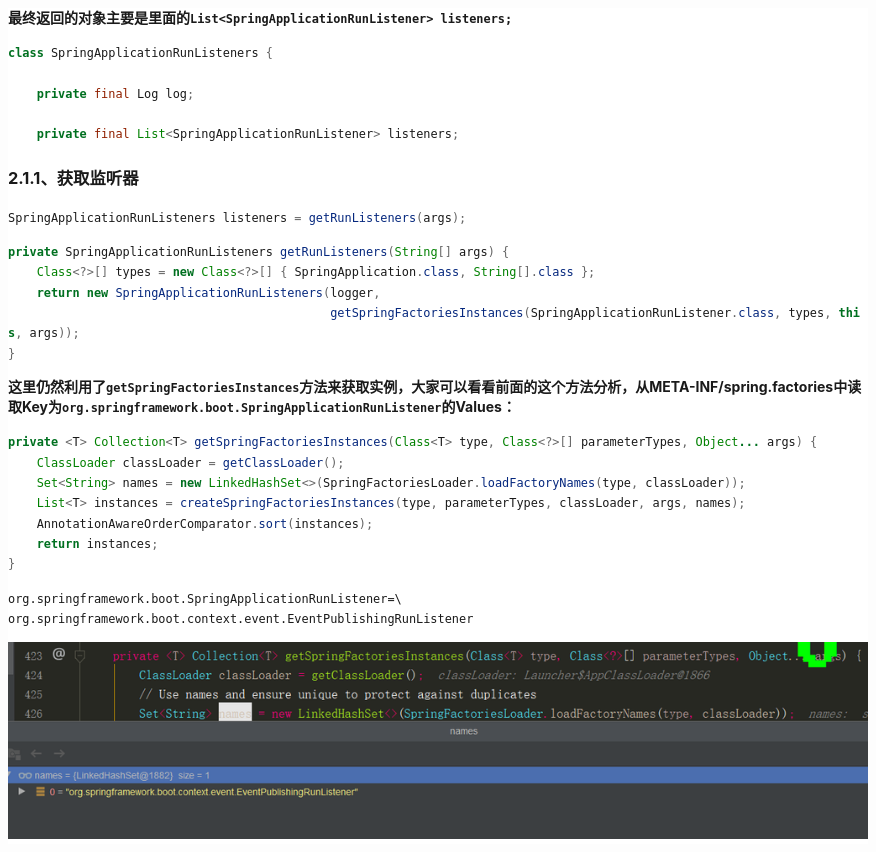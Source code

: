 **最终返回的对象主要是里面的`List<SpringApplicationRunListener> listeners;`**

```java
class SpringApplicationRunListeners {

	private final Log log;

	private final List<SpringApplicationRunListener> listeners;
```



### 2.1.1、获取监听器

```java
SpringApplicationRunListeners listeners = getRunListeners(args);
```



```java
private SpringApplicationRunListeners getRunListeners(String[] args) {
    Class<?>[] types = new Class<?>[] { SpringApplication.class, String[].class };
    return new SpringApplicationRunListeners(logger,
                                             getSpringFactoriesInstances(SpringApplicationRunListener.class, types, this, args));
}
```



**这里仍然利用了`getSpringFactoriesInstances`方法来获取实例，大家可以看看前面的这个方法分析，从META-INF/spring.factories中读取Key为`org.springframework.boot.SpringApplicationRunListener`的Values：**     

```java
private <T> Collection<T> getSpringFactoriesInstances(Class<T> type, Class<?>[] parameterTypes, Object... args) {
    ClassLoader classLoader = getClassLoader();
    Set<String> names = new LinkedHashSet<>(SpringFactoriesLoader.loadFactoryNames(type, classLoader));
    List<T> instances = createSpringFactoriesInstances(type, parameterTypes, classLoader, args, names);
    AnnotationAwareOrderComparator.sort(instances);
    return instances;
}
```



```
org.springframework.boot.SpringApplicationRunListener=\
org.springframework.boot.context.event.EventPublishingRunListener
```

![image-20200616153138934](https://raw.githubusercontent.com/HealerJean/HealerJean.github.io/master/blogImages/image-20200616153138934.png)
